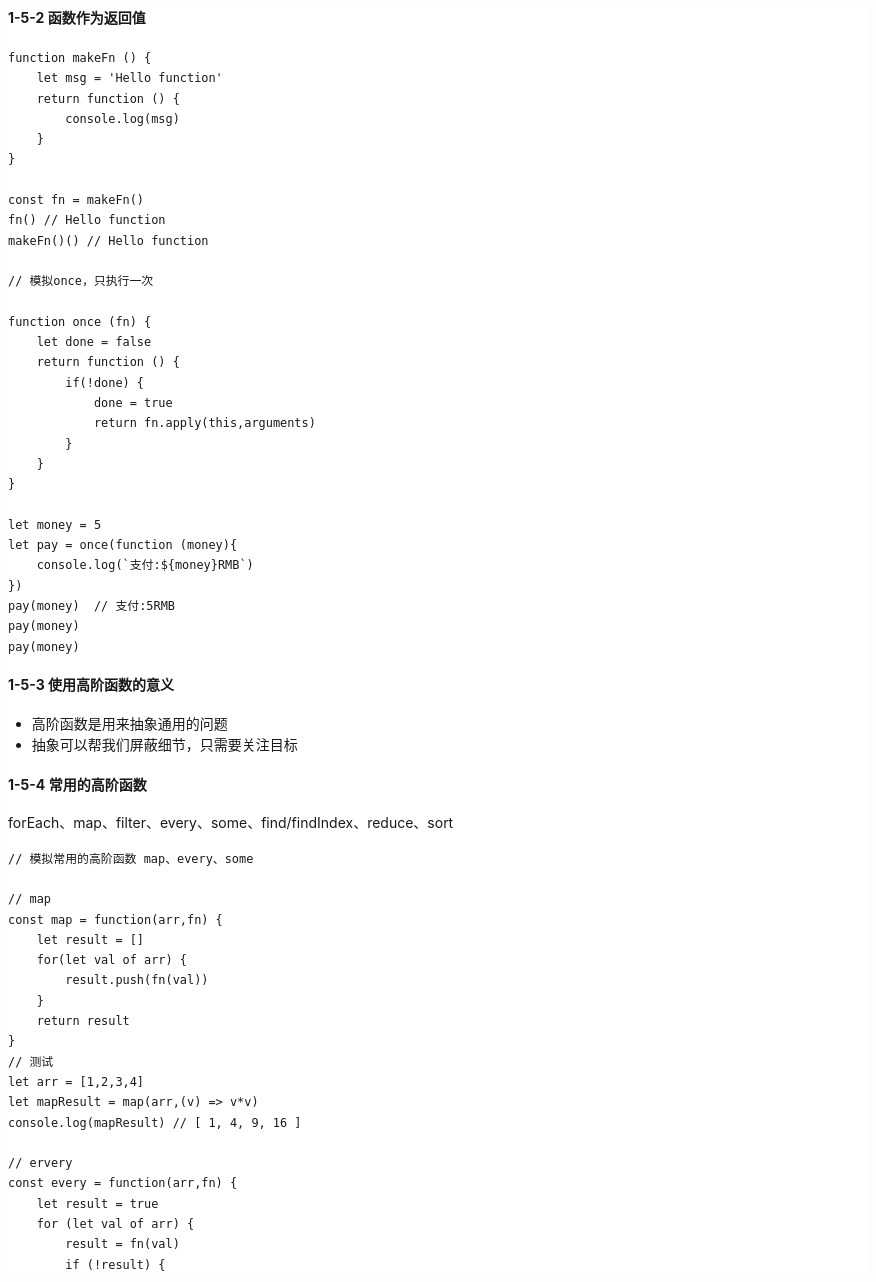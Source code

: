 #### 1-5-2 函数作为返回值

```
function makeFn () {
    let msg = 'Hello function'
    return function () {
        console.log(msg)
    }
}

const fn = makeFn()
fn() // Hello function
makeFn()() // Hello function

// 模拟once，只执行一次

function once (fn) {
    let done = false
    return function () {
        if(!done) {
            done = true
            return fn.apply(this,arguments)
        }
    }
}

let money = 5
let pay = once(function (money){
    console.log(`支付:${money}RMB`)
})
pay(money)  // 支付:5RMB
pay(money)  
pay(money)
```

#### 1-5-3 使用高阶函数的意义

- 高阶函数是用来抽象通用的问题
- 抽象可以帮我们屏蔽细节，只需要关注目标

#### 1-5-4 常用的高阶函数

forEach、map、filter、every、some、find/findIndex、reduce、sort

```
// 模拟常用的高阶函数 map、every、some

// map
const map = function(arr,fn) {
    let result = []
    for(let val of arr) {
        result.push(fn(val))
    }
    return result
}
// 测试
let arr = [1,2,3,4]
let mapResult = map(arr,(v) => v*v)
console.log(mapResult) // [ 1, 4, 9, 16 ]

// ervery
const every = function(arr,fn) {
    let result = true
    for (let val of arr) {
        result = fn(val)
        if (!result) {
```